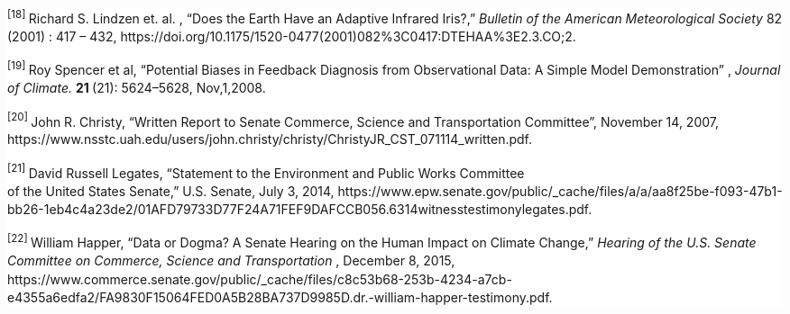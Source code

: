   <sup>
   [18]
  </sup>
 </ok>
 Richard S. Lindzen et. al. , “Does the Earth Have an Adaptive Infrared Iris?,”
 <em>
  Bulletin of the American Meteorological Society
 </em>
 82 (2001) : 417 – 432, https://doi.org/10.1175/1520-0477(2001)082%3C0417:DTEHAA%3E2.3.CO;2.
</p>
<p>
 <ok href="#_ednref19" name="_edn19">
  <sup>
   [19]
  </sup>
 </ok>
 Roy Spencer et al,
 <ok href="http://www.drroyspencer.com/Spencer-and-Braswell-08.pdf">
  “Potential Biases in Feedback Diagnosis from Observational Data: A Simple Model Demonstration”
 </ok>
 ,
 <em>
  Journal of Climate.
 </em>
 <strong>
  21
 </strong>
 (21): 5624–5628, Nov,1,2008.
</p>
<p>
 <ok href="#_ednref20" name="_edn20">
  <sup>
   [20]
  </sup>
 </ok>
 John R. Christy, “Written Report to Senate Commerce, Science and Transportation Committee”, November 14, 2007,　https://www.nsstc.uah.edu/users/john.christy/christy/ChristyJR_CST_071114_written.pdf.
</p>
<p>
 <ok href="#_ednref21" name="_edn21">
  <sup>
   [21]
  </sup>
 </ok>
 David Russell Legates, “Statement to the Environment and Public Works Committee
 <br/>
 of the United States Senate,” U.S. Senate, July 3, 2014, https://www.epw.senate.gov/public/_cache/files/a/a/aa8f25be-f093-47b1-bb26-1eb4c4a23de2/01AFD79733D77F24A71FEF9DAFCCB056.6314witnesstestimonylegates.pdf.
</p>
<p>
 <ok href="#_ednref22" name="_edn22">
  <sup>
   [22]
  </sup>
 </ok>
 William Happer, “Data or Dogma? A Senate Hearing on the Human Impact on Climate Change,”
 <em>
  Hearing of the U.S. Senate Committee on Commerce, Science and Transportation
 </em>
 , December 8, 2015, https://www.commerce.senate.gov/public/_cache/files/c8c53b68-253b-4234-a7cb-e4355a6edfa2/FA9830F15064FED0A5B28BA737D9985D.dr.-william-happer-testimony.pdf.
</p>
<p>